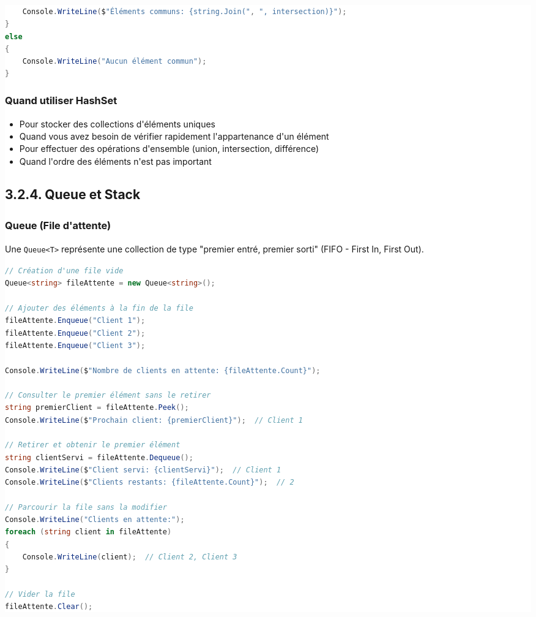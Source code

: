 ```csharp
    Console.WriteLine($"Éléments communs: {string.Join(", ", intersection)}");
}
else
{
    Console.WriteLine("Aucun élément commun");
}
```

### Quand utiliser HashSet<T>

- Pour stocker des collections d'éléments uniques
- Quand vous avez besoin de vérifier rapidement l'appartenance d'un élément
- Pour effectuer des opérations d'ensemble (union, intersection, différence)
- Quand l'ordre des éléments n'est pas important

## 3.2.4. Queue<T> et Stack<T>

### Queue<T> (File d'attente)

Une `Queue<T>` représente une collection de type "premier entré, premier sorti" (FIFO - First In, First Out).

```csharp
// Création d'une file vide
Queue<string> fileAttente = new Queue<string>();

// Ajouter des éléments à la fin de la file
fileAttente.Enqueue("Client 1");
fileAttente.Enqueue("Client 2");
fileAttente.Enqueue("Client 3");

Console.WriteLine($"Nombre de clients en attente: {fileAttente.Count}");

// Consulter le premier élément sans le retirer
string premierClient = fileAttente.Peek();
Console.WriteLine($"Prochain client: {premierClient}");  // Client 1

// Retirer et obtenir le premier élément
string clientServi = fileAttente.Dequeue();
Console.WriteLine($"Client servi: {clientServi}");  // Client 1
Console.WriteLine($"Clients restants: {fileAttente.Count}");  // 2

// Parcourir la file sans la modifier
Console.WriteLine("Clients en attente:");
foreach (string client in fileAttente)
{
    Console.WriteLine(client);  // Client 2, Client 3
}

// Vider la file
fileAttente.Clear();
```
